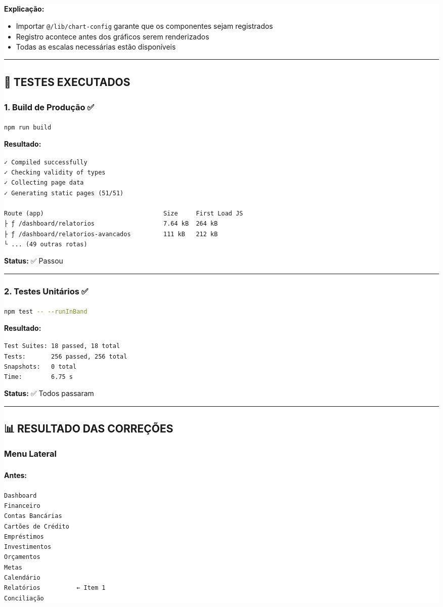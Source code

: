 **Explicação:**
- Importar `@/lib/chart-config` garante que os componentes sejam registrados
- Registro acontece antes dos gráficos serem renderizados
- Todas as escalas necessárias estão disponíveis

---

## 🧪 **TESTES EXECUTADOS**

### **1. Build de Produção** ✅

```bash
npm run build
```

**Resultado:**
```
✓ Compiled successfully
✓ Checking validity of types
✓ Collecting page data
✓ Generating static pages (51/51)

Route (app)                                 Size     First Load JS
├ ƒ /dashboard/relatorios                   7.64 kB  264 kB
├ ƒ /dashboard/relatorios-avancados         111 kB   212 kB
└ ... (49 outras rotas)
```

**Status:** ✅ Passou

---

### **2. Testes Unitários** ✅

```bash
npm test -- --runInBand
```

**Resultado:**
```
Test Suites: 18 passed, 18 total
Tests:       256 passed, 256 total
Snapshots:   0 total
Time:        6.75 s
```

**Status:** ✅ Todos passaram

---

## 📊 **RESULTADO DAS CORREÇÕES**

### **Menu Lateral**

#### **Antes:**
```
Dashboard
Financeiro
Contas Bancárias
Cartões de Crédito
Empréstimos
Investimentos
Orçamentos
Metas
Calendário
Relatórios          ← Item 1
Conciliação
```
